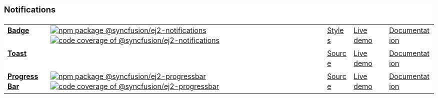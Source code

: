 ### Notifications

<table>
    <tr>
        <td>
            <a href="https://www.syncfusion.com/javascript-ui-controls/js-badge?utm_medium=listing&utm_source=github"><b>Badge</b></a>
        </td>
        <td rowspan="2">
            <a href="https://www.npmjs.com/package/@syncfusion/ej2-notifications"><img src="https://ej2.syncfusion.com/github/images/npm-logo.png" alt="npm package @syncfusion/ej2-notifications" title="@syncfusion/ej2-notifications" /></a>&nbsp;&nbsp;&nbsp;&nbsp;&nbsp;&nbsp;<a href="https://ej2.syncfusion.com/badges/ej2-notifications"><img src="https://ej2.syncfusion.com/badges/ej2-notifications/coverage.svg" alt="code coverage of @syncfusion/ej2-notifications" title="@syncfusion/ej2-notifications" /></a>
        </td>
        <td>
            <a href="controls/notifications/styles/badge">Styles</a>
        </td>
        <td>
            <a href="https://ej2.syncfusion.com/demos#/fluent2/badge/default.html">Live demo</a>
        </td>
        <td>
            <a href="https://ej2.syncfusion.com/documentation/badge/getting-started/">Documentation</a>
        </td>
    </tr>
    <tr>
        <td>
            <a href="https://www.syncfusion.com/javascript-ui-controls/js-toast?utm_medium=listing&utm_source=github"><b>Toast</b></a>
        </td>
        <td>
            <a href="controls/notifications/src/toast">Source</a>
        </td>
        <td>
            <a href="https://ej2.syncfusion.com/demos#/fluent2/toast/default.html">Live demo</a>
        </td>
        <td>
            <a href="https://ej2.syncfusion.com/documentation/toast/getting-started/">Documentation</a>
        </td>
    </tr>
    <tr>
        <td>
            <a href="https://www.syncfusion.com/javascript-ui-controls/js-progressbar?utm_medium=listing&utm_source=github"><b>Progress Bar</b></a>
        </td>
        <td>
            <a href="https://www.npmjs.com/package/@syncfusion/ej2-progressbar"><img src="https://ej2.syncfusion.com/github/images/npm-logo.png" alt="npm package @syncfusion/ej2-progressbar" title="@syncfusion/ej2-progressbar" /></a>&nbsp;&nbsp;&nbsp;&nbsp;&nbsp;&nbsp;<a href="https://ej2.syncfusion.com/badges/ej2-progressbar"><img src="https://ej2.syncfusion.com/badges/ej2-progressbar/coverage.svg" alt="code coverage of @syncfusion/ej2-progressbar" title="@syncfusion/ej2-progressbar" /></a>
        </td>
        <td>
            <a href="controls/progressbar/src">Source</a>
        </td>
        <td>
            <a href="https://ej2.syncfusion.com/demos/#/fluent2/progress-bar/linear/">Live demo</a>
        </td>
        <td>
            <a href="https://ej2.syncfusion.com/documentation/progressbar/getting-started/">Documentation</a>
        </td>
    </tr>
</table>
